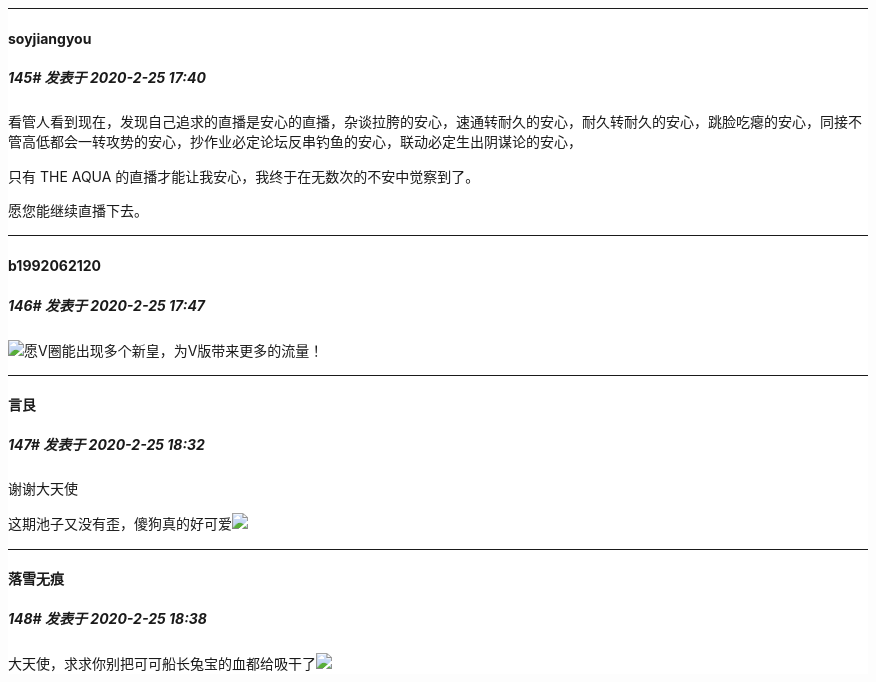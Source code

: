 
-----

####  soyjiangyou  
##### 145#       发表于 2020-2-25 17:40




看管人看到现在，发现自己追求的直播是安心的直播，杂谈拉胯的安心，速通转耐久的安心，耐久转耐久的安心，跳脸吃瘪的安心，同接不管高低都会一转攻势的安心，抄作业必定论坛反串钓鱼的安心，联动必定生出阴谋论的安心，

只有 THE AQUA 的直播才能让我安心，我终于在无数次的不安中觉察到了。

愿您能继续直播下去。







-----

####  b1992062120  
##### 146#       发表于 2020-2-25 17:47



<img src="https://static.saraba1st.com/image/smiley/face2017/053.png" referrerpolicy="no-referrer">愿V圈能出现多个新皇，为V版带来更多的流量！







-----

####  言艮  
##### 147#       发表于 2020-2-25 18:32




谢谢大天使

这期池子又没有歪，傻狗真的好可爱<img src="https://static.saraba1st.com/image/smiley/face2017/072.png" referrerpolicy="no-referrer">







-----

####  落雪无痕  
##### 148#       发表于 2020-2-25 18:38




大天使，求求你别把可可船长兔宝的血都给吸干了<img src="https://static.saraba1st.com/image/smiley/face2017/138.png" referrerpolicy="no-referrer">

